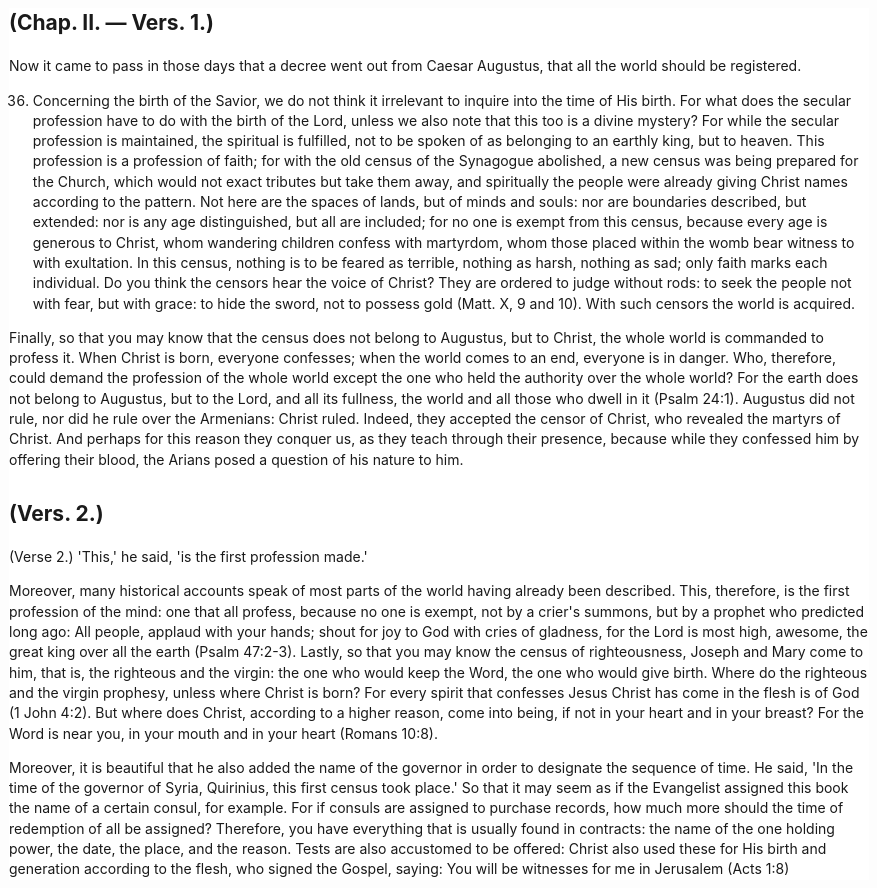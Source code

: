 
<h2 id='tocuniq33'>(Chap. II. — Vers. 1.)</h2>

Now it came to pass in those days that a decree went out from Caesar Augustus, that all the world should be registered.

36. Concerning the birth of the Savior, we do not think it irrelevant to inquire into the time of His birth. For what does the secular profession have to do with the birth of the Lord, unless we also note that this too is a divine mystery? For while the secular profession is maintained, the spiritual is fulfilled, not to be spoken of as belonging to an earthly king, but to heaven. This profession is a profession of faith; for with the old census of the Synagogue abolished, a new census was being prepared for the Church, which would not exact tributes but take them away, and spiritually the people were already giving Christ names according to the pattern. Not here are the spaces of lands, but of minds and souls: nor are boundaries described, but extended: nor is any age distinguished, but all are included; for no one is exempt from this census, because every age is generous to Christ, whom wandering children confess with martyrdom, whom those placed within the womb bear witness to with exultation. In this census, nothing is to be feared as terrible, nothing as harsh, nothing as sad; only faith marks each individual. Do you think the censors hear the voice of Christ? They are ordered to judge without rods: to seek the people not with fear, but with grace: to hide the sword, not to possess gold (Matt. X, 9 and 10). With such censors the world is acquired.

Finally, so that you may know that the census does not belong to Augustus, but to Christ, the whole world is commanded to profess it. When Christ is born, everyone confesses; when the world comes to an end, everyone is in danger. Who, therefore, could demand the profession of the whole world except the one who held the authority over the whole world? For the earth does not belong to Augustus, but to the Lord, and all its fullness, the world and all those who dwell in it (Psalm 24:1). Augustus did not rule, nor did he rule over the Armenians: Christ ruled. Indeed, they accepted the censor of Christ, who revealed the martyrs of Christ. And perhaps for this reason they conquer us, as they teach through their presence, because while they confessed him by offering their blood, the Arians posed a question of his nature to him.

<h2 id='tocuniq34'>(Vers. 2.)</h2>

(Verse 2.) 'This,' he said, 'is the first profession made.'

Moreover, many historical accounts speak of most parts of the world having already been described. This, therefore, is the first profession of the mind: one that all profess, because no one is exempt, not by a crier's summons, but by a prophet who predicted long ago: All people, applaud with your hands; shout for joy to God with cries of gladness, for the Lord is most high, awesome, the great king over all the earth (Psalm 47:2-3). Lastly, so that you may know the census of righteousness, Joseph and Mary come to him, that is, the righteous and the virgin: the one who would keep the Word, the one who would give birth. Where do the righteous and the virgin prophesy, unless where Christ is born? For every spirit that confesses Jesus Christ has come in the flesh is of God (1 John 4:2). But where does Christ, according to a higher reason, come into being, if not in your heart and in your breast? For the Word is near you, in your mouth and in your heart (Romans 10:8).

Moreover, it is beautiful that he also added the name of the governor in order to designate the sequence of time. He said, 'In the time of the governor of Syria, Quirinius, this first census took place.' So that it may seem as if the Evangelist assigned this book the name of a certain consul, for example. For if consuls are assigned to purchase records, how much more should the time of redemption of all be assigned? Therefore, you have everything that is usually found in contracts: the name of the one holding power, the date, the place, and the reason. Tests are also accustomed to be offered: Christ also used these for His birth and generation according to the flesh, who signed the Gospel, saying: You will be witnesses for me in Jerusalem (Acts 1:8)
